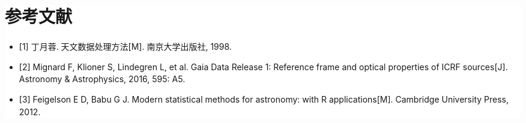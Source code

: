 # 参考文献

- <span id="ding1998">[1] 丁月蓉. 天文数据处理方法[M]. 南京大学出版社, 1998.</span>

- <span id="mignard2016">[2] Mignard F, Klioner S, Lindegren L, et al. Gaia Data Release 1: Reference frame and optical properties of ICRF sources[J]. Astronomy & Astrophysics, 2016, 595: A5.</span>

- <span id="feigelson2012">[3] Feigelson E D, Babu G J. Modern statistical methods for astronomy: with R applications[M]. Cambridge University Press, 2012.</span>
